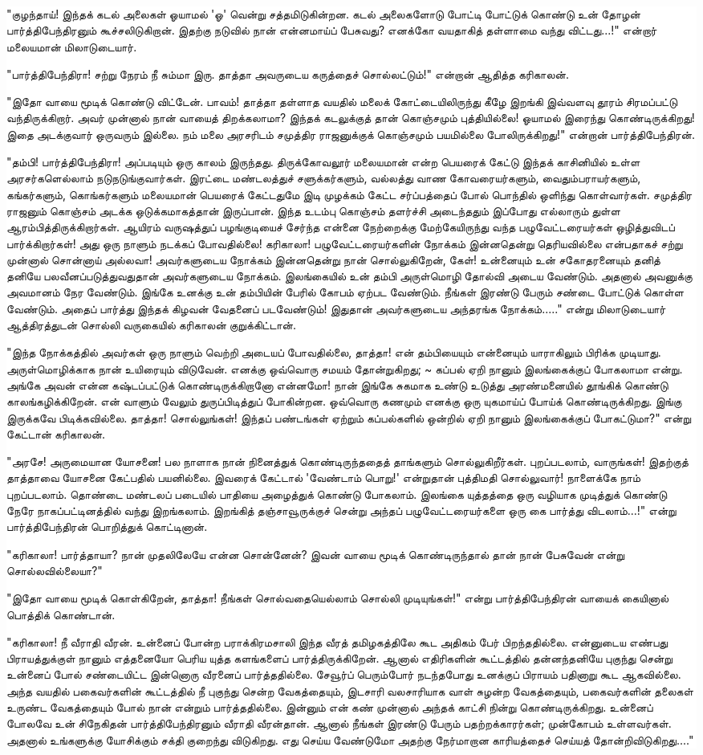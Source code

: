 "குழந்தாய்! இந்தக் கடல் அலைகள் ஓயாமல் 'ஓ' வென்று சத்தமிடுகின்றன. கடல் அலைகளோடு போட்டி போட்டுக் கொண்டு உன் தோழன் பார்த்திபேந்திரனும் கூச்சலிடுகிறான். இதற்கு நடுவில் நான் என்னமாய்ப் பேசுவது? எனக்கோ வயதாகித் தள்ளாமை வந்து விட்டது...!" என்றார் மலையமான் மிலாடுடையார்.

"பார்த்திபேந்திரா! சற்று நேரம் நீ சும்மா இரு. தாத்தா அவருடைய கருத்தைச் சொல்லட்டும்!" என்றான் ஆதித்த கரிகாலன்.

"இதோ வாயை மூடிக் கொண்டு விட்டேன். பாவம்! தாத்தா தள்ளாத வயதில் மலைக் கோட்டையிலிருந்து கீழே இறங்கி இவ்வளவு தூரம் சிரமப்பட்டு வந்திருக்கிறார். அவர் முன்னால் நான் வாயைத் திறக்கலாமா? இந்தக் கடலுக்குத் தான் கொஞ்சமும் புத்தியில்லை! ஓயாமல் இரைந்து கொண்டிருக்கிறது! இதை அடக்குவார் ஒருவரும் இல்லை. நம் மலை அரசரிடம் சமுத்திர ராஜனுக்குக் கொஞ்சமும் பயமில்லை போலிருக்கிறது!" என்றான் பார்த்திபேந்திரன்.

"தம்பி! பார்த்திபேந்திரா! அப்படியும் ஒரு காலம் இருந்தது. திருக்கோவலூர் மலையமான் என்ற பெயரைக் கேட்டு இந்தக் காசினியில் உள்ள அரசர்களெல்லாம் நடுநடுங்குவார்கள். இரட்டை மண்டலத்துச் சளுக்கர்களும், வல்லத்து வாண கோவரையர்களும், வைதும்பராயர்களும், கங்கர்களும், கொங்கர்களும் மலையமான் பெயரைக் கேட்டதுமே இடி முழக்கம் கேட்ட சர்ப்பத்தைப் போல் பொந்தில் ஒளிந்து கொள்வார்கள். சமுத்திர ராஜனும் கொஞ்சம் அடக்க ஒடுக்கமாகத்தான் இருப்பான். இந்த உடம்பு கொஞ்சம் தளர்ச்சி அடைந்ததும் இப்போது எல்லாரும் துள்ள ஆரம்பித்திருக்கிறார்கள். ஆயிரம் வருஷத்துப் பழங்குடியைச் சேர்ந்த என்னை நேற்றைக்கு மேற்கேயிருந்து வந்த பழுவேட்டரையர்கள் ஒழித்துவிடப் பார்க்கிறார்கள்! அது ஒரு நாளும் நடக்கப் போவதில்லை! கரிகாலா! பழுவேட்டரையர்களின் நோக்கம் இன்னதென்று தெரியவில்லை என்பதாகச் சற்று முன்னால் சொன்னாய் அல்லவா! அவர்களுடைய நோக்கம் இன்னதென்று நான் சொல்லுகிறேன், கேள்! உன்னையும் உன் சகோதரனையும் தனித் தனியே பலவீனப்படுத்துவதுதான் அவர்களுடைய நோக்கம். இலங்கையில் உன் தம்பி அருள்மொழி தோல்வி அடைய வேண்டும். அதனால் அவனுக்கு அவமானம் நேர வேண்டும். இங்கே உனக்கு உன் தம்பியின் பேரில் கோபம் ஏற்பட வேண்டும். நீங்கள் இரண்டு பேரும் சண்டை போட்டுக் கொள்ள வேண்டும். அதைப் பார்த்து இந்தக் கிழவன் வேதனைப் படவேண்டும்! இதுதான் அவர்களுடைய அந்தரங்க நோக்கம்....." என்று மிலாடுடையார் ஆத்திரத்துடன் சொல்லி வருகையில் கரிகாலன் குறுக்கிட்டான்.

"இந்த நோக்கத்தில் அவர்கள் ஒரு நாளும் வெற்றி அடையப் போவதில்லை, தாத்தா! என் தம்பியையும் என்னையும் யாராகிலும் பிரிக்க முடியாது. அருள்மொழிக்காக நான் உயிரையும் விடுவேன். எனக்கு ஒவ்வொரு சமயம் தோன்றுகிறது; ~ கப்பல் ஏறி நானும் இலங்கைக்குப் போகலாமா என்று. அங்கே அவன் என்ன கஷ்டப்பட்டுக் கொண்டிருக்கிறானோ என்னமோ! நான் இங்கே சுகமாக உண்டு உடுத்து அரண்மனையில் தூங்கிக் கொண்டு காலங்கழிக்கிறேன். என் வாளும் வேலும் துருப்பிடித்துப் போகின்றன. ஒவ்வொரு கணமும் எனக்கு ஒரு யுகமாய்ப் போய்க் கொண்டிருக்கிறது. இங்கு இருக்கவே பிடிக்கவில்லை. தாத்தா! சொல்லுங்கள்! இந்தப் பண்டங்கள் ஏற்றும் கப்பல்களில் ஒன்றில் ஏறி நானும் இலங்கைக்குப் போகட்டுமா?" என்று கேட்டான் கரிகாலன்.

"அரசே! அருமையான யோசனை! பல நாளாக நான் நினைத்துக் கொண்டிருந்ததைத் தாங்களும் சொல்லுகிறீர்கள். புறப்படலாம், வாருங்கள்! இதற்குத் தாத்தாவை யோசனை கேட்பதில் பயனில்லை. இவரைக் கேட்டால் 'வேண்டாம் பொறு!' என்றுதான் புத்திமதி சொல்லுவார்! நாளைக்கே நாம் புறப்படலாம். தொண்டை மண்டலப் படையில் பாதியை அழைத்துக் கொண்டு போகலாம். இலங்கை யுத்தத்தை ஒரு வழியாக முடித்துக் கொண்டு நேரே நாகப்பட்டினத்தில் வந்து இறங்கலாம். இறங்கித் தஞ்சாவூருக்குச் சென்று அந்தப் பழுவேட்டரையர்களை ஒரு கை பார்த்து விடலாம்...!" என்று பார்த்திபேந்திரன் பொறித்துக் கொட்டினான்.

"கரிகாலா! பார்த்தாயா? நான் முதலிலேயே என்ன சொன்னேன்? இவன் வாயை மூடிக் கொண்டிருந்தால் தான் நான் பேசுவேன் என்று சொல்லவில்லையா?"

"இதோ வாயை மூடிக் கொள்கிறேன், தாத்தா! நீங்கள் சொல்வதையெல்லாம் சொல்லி முடியுங்கள்!" என்று பார்த்திபேந்திரன் வாயைக் கையினால் பொத்திக் கொண்டான்.

"கரிகாலா! நீ வீராதி வீரன். உன்னைப் போன்ற பராக்கிரமசாலி இந்த வீரத் தமிழகத்திலே கூட அதிகம் பேர் பிறந்ததில்லை. என்னுடைய எண்பது பிராயத்துக்குள் நானும் எத்தனையோ பெரிய யுத்த களங்களைப் பார்த்திருக்கிறேன். ஆனால் எதிரிகளின் கூட்டத்தில் தன்னந்தனியே புகுந்து சென்று உன்னைப் போல் சண்டையிட்ட இன்னொரு வீரனைப் பார்த்ததில்லை. சேவூர்ப் பெரும்போர் நடந்தபோது உனக்குப் பிராயம் பதினாறு கூட ஆகவில்லை. அந்த வயதில் பகைவர்களின் கூட்டத்தில் நீ புகுந்து சென்ற வேகத்தையும், இடசாரி வலசாரியாக வாள் சுழன்ற வேகத்தையும், பகைவர்களின் தலைகள் உருண்ட வேகத்தையும் போல் நான் என்றும் பார்த்ததில்லை. இன்னும் என் கண் முன்னால் அந்தக் காட்சி நின்று கொண்டிருக்கிறது. உன்னைப் போலவே உன் சிநேகிதன் பார்த்திபேந்திரனும் வீராதி வீரன்தான். ஆனால் நீங்கள் இரண்டு பேரும் பதற்றக்காரர்கள்; முன்கோபம் உள்ளவர்கள். அதனால் உங்களுக்கு யோசிக்கும் சக்தி குறைந்து விடுகிறது. எது செய்ய வேண்டுமோ அதற்கு நேர்மாறான காரியத்தைச் செய்யத் தோன்றிவிடுகிறது...."
